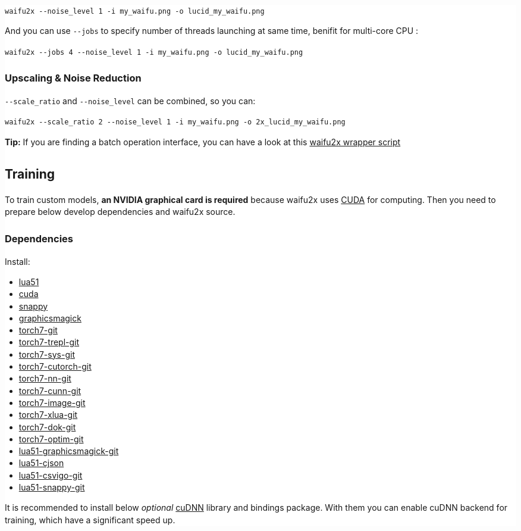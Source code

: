 ```
waifu2x --noise_level 1 -i my_waifu.png -o lucid_my_waifu.png

```

And you can use `--jobs` to specify number of threads launching at same time, benifit for multi-core CPU :

```
waifu2x --jobs 4 --noise_level 1 -i my_waifu.png -o lucid_my_waifu.png

```

### Upscaling & Noise Reduction

`--scale_ratio` and `--noise_level` can be combined, so you can:

```
waifu2x --scale_ratio 2 --noise_level 1 -i my_waifu.png -o 2x_lucid_my_waifu.png

```

**Tip:** If you are finding a batch operation interface, you can have a look at this [waifu2x wrapper script](https://gist.github.com/frantic1048/0970e86c4304b322270edc0ab36dd6a8)

## Training

To train custom models, **an NVIDIA graphical card is required** because waifu2x uses [CUDA](https://developer.nvidia.com/cuda-zone) for computing. Then you need to prepare below develop dependencies and waifu2x source.

### Dependencies

Install:

*   [lua51](https://www.archlinux.org/packages/?name=lua51)
*   [cuda](https://www.archlinux.org/packages/?name=cuda)
*   [snappy](https://www.archlinux.org/packages/?name=snappy)
*   [graphicsmagick](https://www.archlinux.org/packages/?name=graphicsmagick)
*   [torch7-git](https://aur.archlinux.org/packages/torch7-git/)
*   [torch7-trepl-git](https://aur.archlinux.org/packages/torch7-trepl-git/)
*   [torch7-sys-git](https://aur.archlinux.org/packages/torch7-sys-git/)
*   [torch7-cutorch-git](https://aur.archlinux.org/packages/torch7-cutorch-git/)
*   [torch7-nn-git](https://aur.archlinux.org/packages/torch7-nn-git/)
*   [torch7-cunn-git](https://aur.archlinux.org/packages/torch7-cunn-git/)
*   [torch7-image-git](https://aur.archlinux.org/packages/torch7-image-git/)
*   [torch7-xlua-git](https://aur.archlinux.org/packages/torch7-xlua-git/)
*   [torch7-dok-git](https://aur.archlinux.org/packages/torch7-dok-git/)
*   [torch7-optim-git](https://aur.archlinux.org/packages/torch7-optim-git/)
*   [lua51-graphicsmagick-git](https://aur.archlinux.org/packages/lua51-graphicsmagick-git/)
*   [lua51-cjson](https://aur.archlinux.org/packages/lua51-cjson/)
*   [lua51-csvigo-git](https://aur.archlinux.org/packages/lua51-csvigo-git/)
*   [lua51-snappy-git](https://aur.archlinux.org/packages/lua51-snappy-git/)

It is recommended to install below *optional* [cuDNN](https://developer.nvidia.com/cudnn) library and bindings package. With them you can enable cuDNN backend for training, which have a significant speed up.
